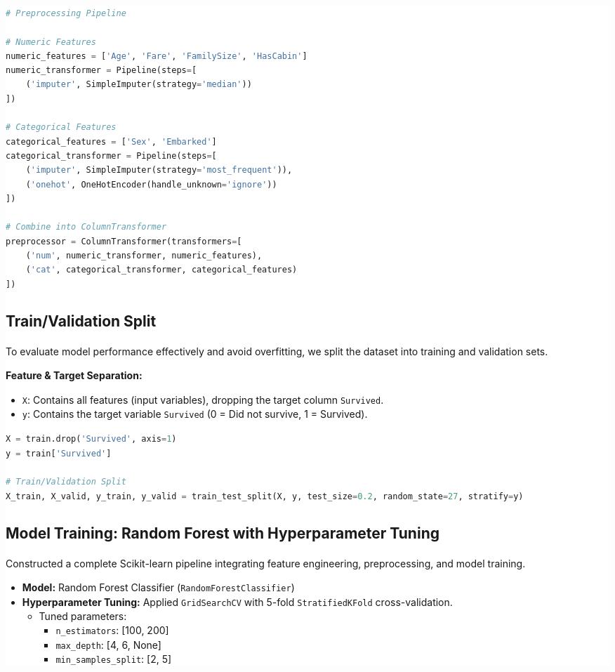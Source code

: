 
```python
# Preprocessing Pipeline

# Numeric Features
numeric_features = ['Age', 'Fare', 'FamilySize', 'HasCabin']
numeric_transformer = Pipeline(steps=[
    ('imputer', SimpleImputer(strategy='median'))
])

# Categorical Features
categorical_features = ['Sex', 'Embarked']
categorical_transformer = Pipeline(steps=[
    ('imputer', SimpleImputer(strategy='most_frequent')),
    ('onehot', OneHotEncoder(handle_unknown='ignore'))
])

# Combine into ColumnTransformer
preprocessor = ColumnTransformer(transformers=[
    ('num', numeric_transformer, numeric_features),
    ('cat', categorical_transformer, categorical_features)
])
```

## Train/Validation Split

To evaluate model performance effectively and avoid overfitting, we split the dataset into training and validation sets.

**Feature & Target Separation:**
   - `X`: Contains all features (input variables), dropping the target column `Survived`.
   - `y`: Contains the target variable `Survived` (0 = Did not survive, 1 = Survived).


```python
X = train.drop('Survived', axis=1)
y = train['Survived']

# Train/Validation Split
X_train, X_valid, y_train, y_valid = train_test_split(X, y, test_size=0.2, random_state=27, stratify=y)
```

## Model Training: Random Forest with Hyperparameter Tuning

Constructed a complete Scikit-learn pipeline integrating feature engineering, preprocessing, and model training. 

- **Model:** Random Forest Classifier (`RandomForestClassifier`)
- **Hyperparameter Tuning:** Applied `GridSearchCV` with 5-fold `StratifiedKFold` cross-validation.
  - Tuned parameters: 
    - `n_estimators`: [100, 200]
    - `max_depth`: [4, 6, None]
    - `min_samples_split`: [2, 5]

